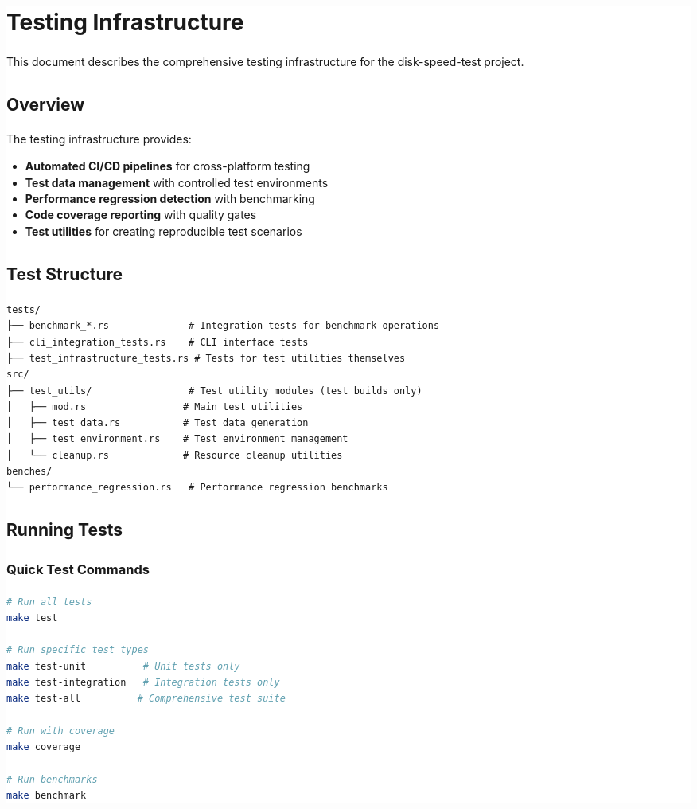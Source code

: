 # Testing Infrastructure

This document describes the comprehensive testing infrastructure for the disk-speed-test project.

## Overview

The testing infrastructure provides:

- **Automated CI/CD pipelines** for cross-platform testing
- **Test data management** with controlled test environments
- **Performance regression detection** with benchmarking
- **Code coverage reporting** with quality gates
- **Test utilities** for creating reproducible test scenarios

## Test Structure

```
tests/
├── benchmark_*.rs              # Integration tests for benchmark operations
├── cli_integration_tests.rs    # CLI interface tests
├── test_infrastructure_tests.rs # Tests for test utilities themselves
src/
├── test_utils/                 # Test utility modules (test builds only)
│   ├── mod.rs                 # Main test utilities
│   ├── test_data.rs           # Test data generation
│   ├── test_environment.rs    # Test environment management
│   └── cleanup.rs             # Resource cleanup utilities
benches/
└── performance_regression.rs   # Performance regression benchmarks
```

## Running Tests

### Quick Test Commands

```bash
# Run all tests
make test

# Run specific test types
make test-unit          # Unit tests only
make test-integration   # Integration tests only
make test-all          # Comprehensive test suite

# Run with coverage
make coverage

# Run benchmarks
make benchmark
```
